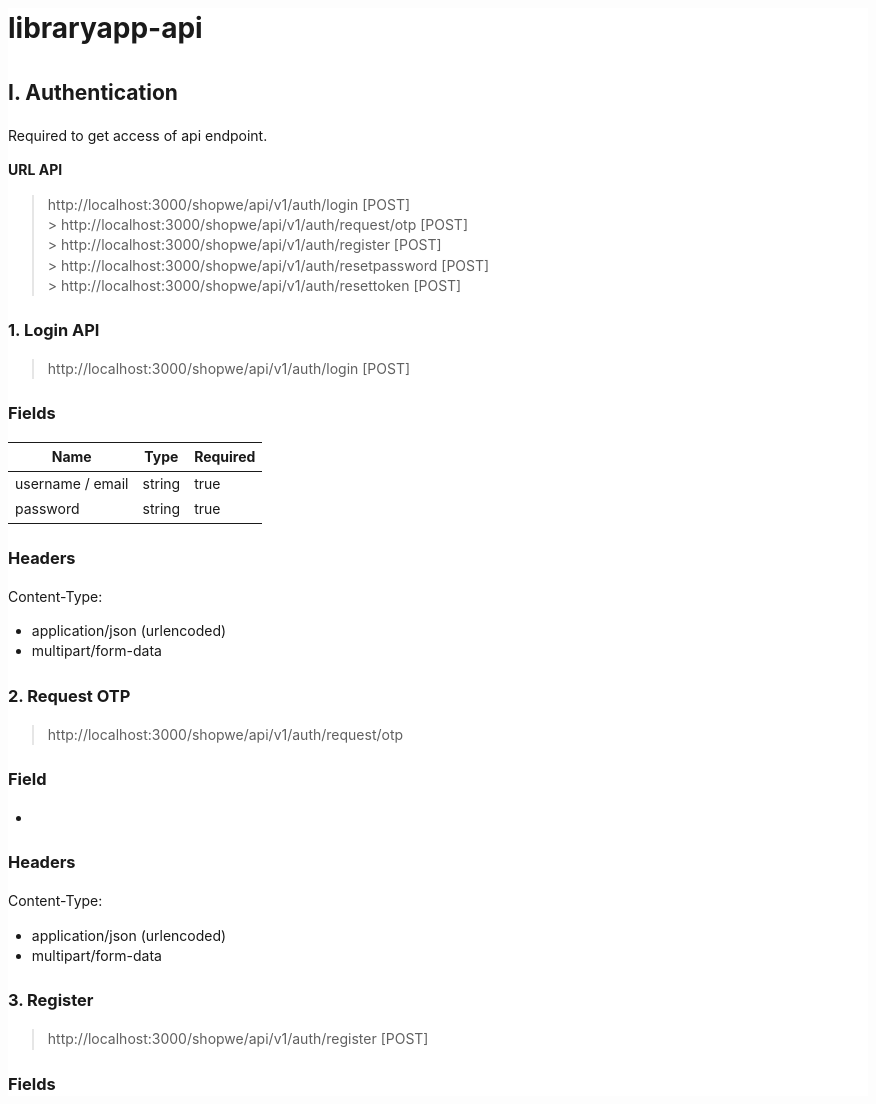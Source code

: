 # libraryapp-api

## I. Authentication

Required to get access of api endpoint.

**URL API**

> http://localhost:3000/shopwe/api/v1/auth/login [POST] <br> > http://localhost:3000/shopwe/api/v1/auth/request/otp [POST] <br> > http://localhost:3000/shopwe/api/v1/auth/register [POST] <br> > http://localhost:3000/shopwe/api/v1/auth/resetpassword [POST] <br> > http://localhost:3000/shopwe/api/v1/auth/resettoken [POST] <br>

### 1. Login API

> http://localhost:3000/shopwe/api/v1/auth/login [POST]

### Fields

| Name             | Type   | Required |
| ---------------- | ------ | -------- |
| username / email | string | true     |
| password         | string | true     |

### Headers

Content-Type:

-   application/json (urlencoded)
-   multipart/form-data

### 2. Request OTP

> http://localhost:3000/shopwe/api/v1/auth/request/otp

### Field

-

### Headers

Content-Type:

-   application/json (urlencoded)
-   multipart/form-data

### 3. Register

> http://localhost:3000/shopwe/api/v1/auth/register [POST]

### Fields
